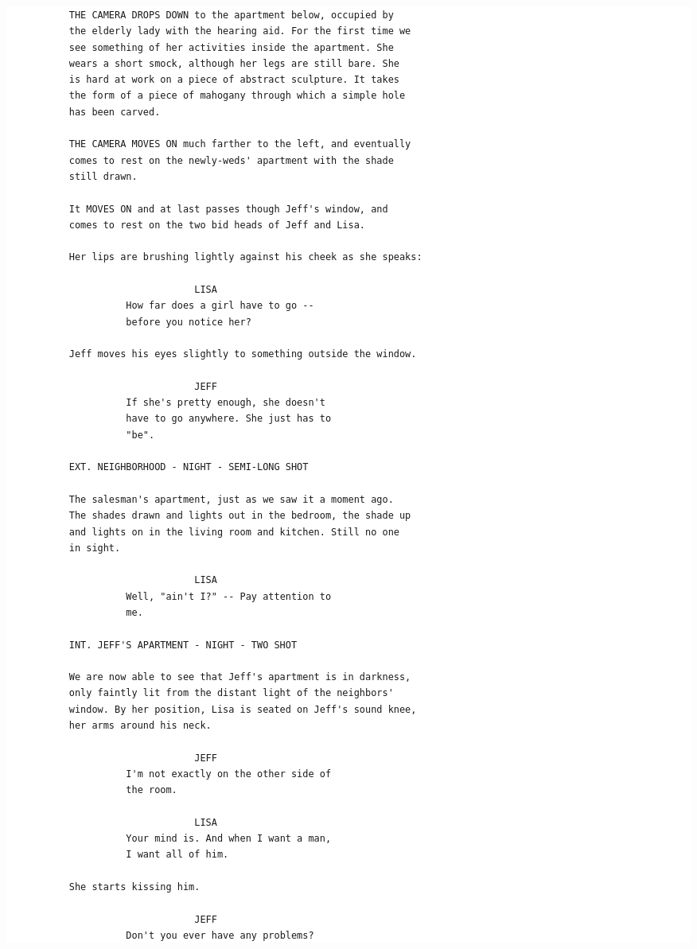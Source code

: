                THE CAMERA DROPS DOWN to the apartment below, occupied by 
               the elderly lady with the hearing aid. For the first time we 
               see something of her activities inside the apartment. She 
               wears a short smock, although her legs are still bare. She 
               is hard at work on a piece of abstract sculpture. It takes 
               the form of a piece of mahogany through which a simple hole 
               has been carved.

               THE CAMERA MOVES ON much farther to the left, and eventually 
               comes to rest on the newly-weds' apartment with the shade 
               still drawn.

               It MOVES ON and at last passes though Jeff's window, and 
               comes to rest on the two bid heads of Jeff and Lisa.

               Her lips are brushing lightly against his cheek as she speaks:

                                     LISA
                         How far does a girl have to go -- 
                         before you notice her?

               Jeff moves his eyes slightly to something outside the window.

                                     JEFF
                         If she's pretty enough, she doesn't 
                         have to go anywhere. She just has to 
                         "be".

               EXT. NEIGHBORHOOD - NIGHT - SEMI-LONG SHOT

               The salesman's apartment, just as we saw it a moment ago. 
               The shades drawn and lights out in the bedroom, the shade up 
               and lights on in the living room and kitchen. Still no one 
               in sight.

                                     LISA
                         Well, "ain't I?" -- Pay attention to 
                         me.

               INT. JEFF'S APARTMENT - NIGHT - TWO SHOT

               We are now able to see that Jeff's apartment is in darkness, 
               only faintly lit from the distant light of the neighbors' 
               window. By her position, Lisa is seated on Jeff's sound knee, 
               her arms around his neck.

                                     JEFF
                         I'm not exactly on the other side of 
                         the room.

                                     LISA
                         Your mind is. And when I want a man, 
                         I want all of him.

               She starts kissing him.

                                     JEFF
                         Don't you ever have any problems?
